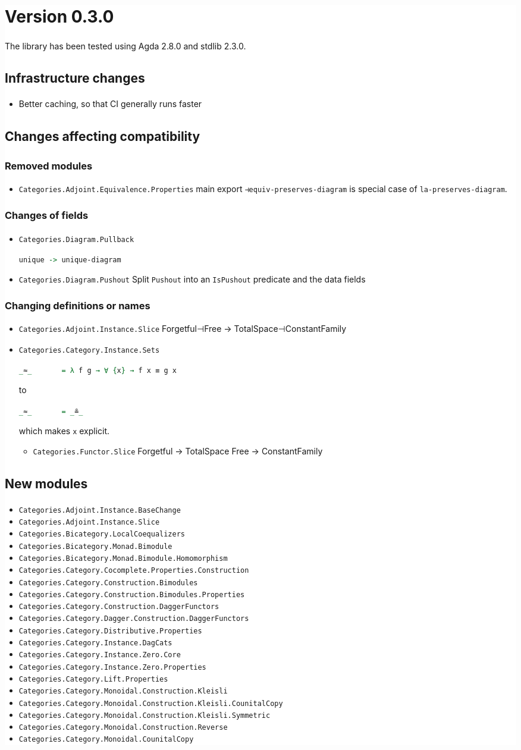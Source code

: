Version 0.3.0
===============

The library has been tested using Agda 2.8.0 and stdlib 2.3.0.

## Infrastructure changes

* Better caching, so that CI generally runs faster

## Changes affecting compatibility

### Removed modules

* `Categories.Adjoint.Equivalence.Properties`
main export `⊣equiv-preserves-diagram` is special case of `la-preserves-diagram`.

### Changes of fields

* `Categories.Diagram.Pullback`

  ```agda
  unique -> unique-diagram
  ```
* `Categories.Diagram.Pushout`
  Split `Pushout` into an `IsPushout` predicate and the data fields

### Changing definitions or names

* `Categories.Adjoint.Instance.Slice`
  Forgetful⊣Free -> TotalSpace⊣ConstantFamily

* `Categories.Category.Instance.Sets`
  ```agda
  _≈_       = λ f g → ∀ {x} → f x ≡ g x
  ```
  to
  ```agda
  _≈_       = _≗_
  ```
  which makes `x` explicit.
	* `Categories.Functor.Slice`
	Forgetful -> TotalSpace
	Free -> ConstantFamily
	
## New modules

* `Categories.Adjoint.Instance.BaseChange`
* `Categories.Adjoint.Instance.Slice`
* `Categories.Bicategory.LocalCoequalizers`
* `Categories.Bicategory.Monad.Bimodule`
* `Categories.Bicategory.Monad.Bimodule.Homomorphism`
* `Categories.Category.Cocomplete.Properties.Construction`
* `Categories.Category.Construction.Bimodules`
* `Categories.Category.Construction.Bimodules.Properties`
* `Categories.Category.Construction.DaggerFunctors`
* `Categories.Category.Dagger.Construction.DaggerFunctors`
* `Categories.Category.Distributive.Properties`
* `Categories.Category.Instance.DagCats`
* `Categories.Category.Instance.Zero.Core`
* `Categories.Category.Instance.Zero.Properties`
* `Categories.Category.Lift.Properties`
* `Categories.Category.Monoidal.Construction.Kleisli`
* `Categories.Category.Monoidal.Construction.Kleisli.CounitalCopy`
* `Categories.Category.Monoidal.Construction.Kleisli.Symmetric`
* `Categories.Category.Monoidal.Construction.Reverse`
* `Categories.Category.Monoidal.CounitalCopy`